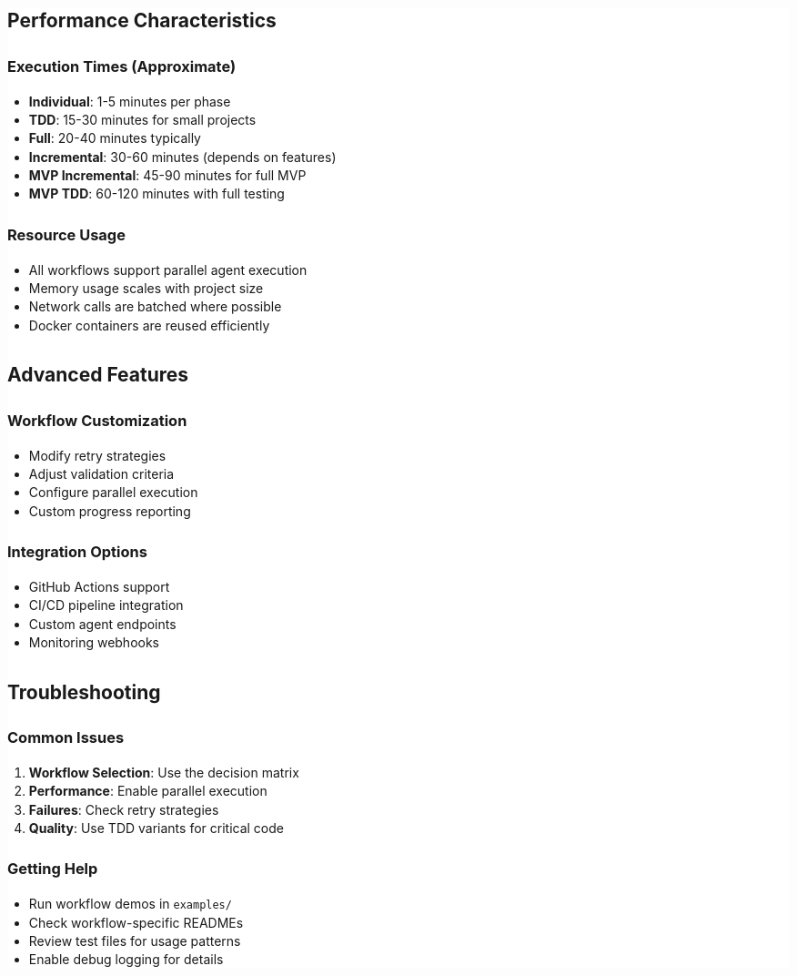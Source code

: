 ## Performance Characteristics

### Execution Times (Approximate)
- **Individual**: 1-5 minutes per phase
- **TDD**: 15-30 minutes for small projects
- **Full**: 20-40 minutes typically
- **Incremental**: 30-60 minutes (depends on features)
- **MVP Incremental**: 45-90 minutes for full MVP
- **MVP TDD**: 60-120 minutes with full testing

### Resource Usage
- All workflows support parallel agent execution
- Memory usage scales with project size
- Network calls are batched where possible
- Docker containers are reused efficiently

## Advanced Features

### Workflow Customization
- Modify retry strategies
- Adjust validation criteria
- Configure parallel execution
- Custom progress reporting

### Integration Options
- GitHub Actions support
- CI/CD pipeline integration
- Custom agent endpoints
- Monitoring webhooks

## Troubleshooting

### Common Issues
1. **Workflow Selection**: Use the decision matrix
2. **Performance**: Enable parallel execution
3. **Failures**: Check retry strategies
4. **Quality**: Use TDD variants for critical code

### Getting Help
- Run workflow demos in `examples/`
- Check workflow-specific READMEs
- Review test files for usage patterns
- Enable debug logging for details